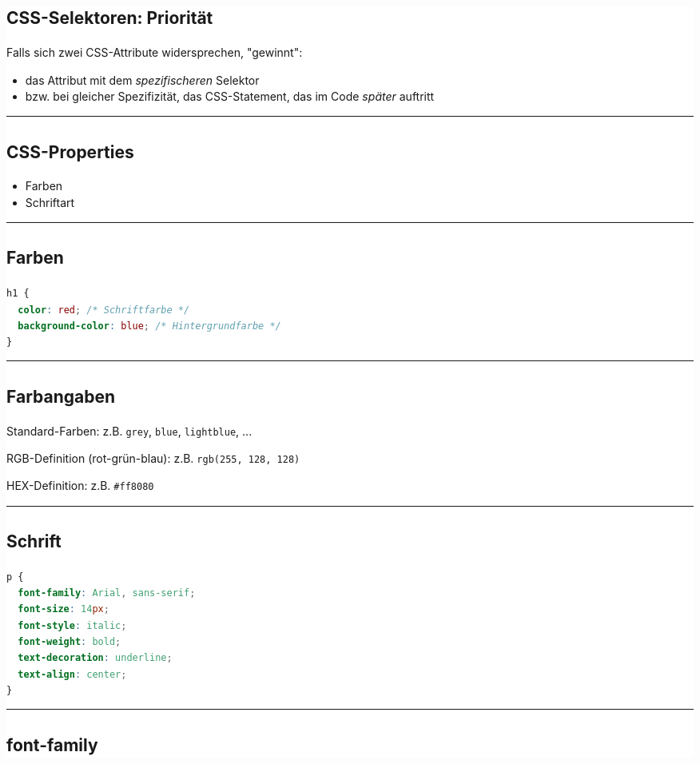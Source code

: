 ## CSS-Selektoren: Priorität

Falls sich zwei CSS-Attribute widersprechen, "gewinnt":

- das Attribut mit dem _spezifischeren_ Selektor
- bzw. bei gleicher Spezifizität, das CSS-Statement, das im Code _später_ auftritt

---

## CSS-Properties

- Farben
- Schriftart

---

## Farben

```css
h1 {
  color: red; /* Schriftfarbe */
  background-color: blue; /* Hintergrundfarbe */
}
```

---

## Farbangaben

Standard-Farben: z.B. `grey`, `blue`, `lightblue`, ...

RGB-Definition (rot-grün-blau): z.B. `rgb(255, 128, 128)`

HEX-Definition: z.B. `#ff8080`

---

## Schrift

```css
p {
  font-family: Arial, sans-serif;
  font-size: 14px;
  font-style: italic;
  font-weight: bold;
  text-decoration: underline;
  text-align: center;
}
```

---

## font-family
